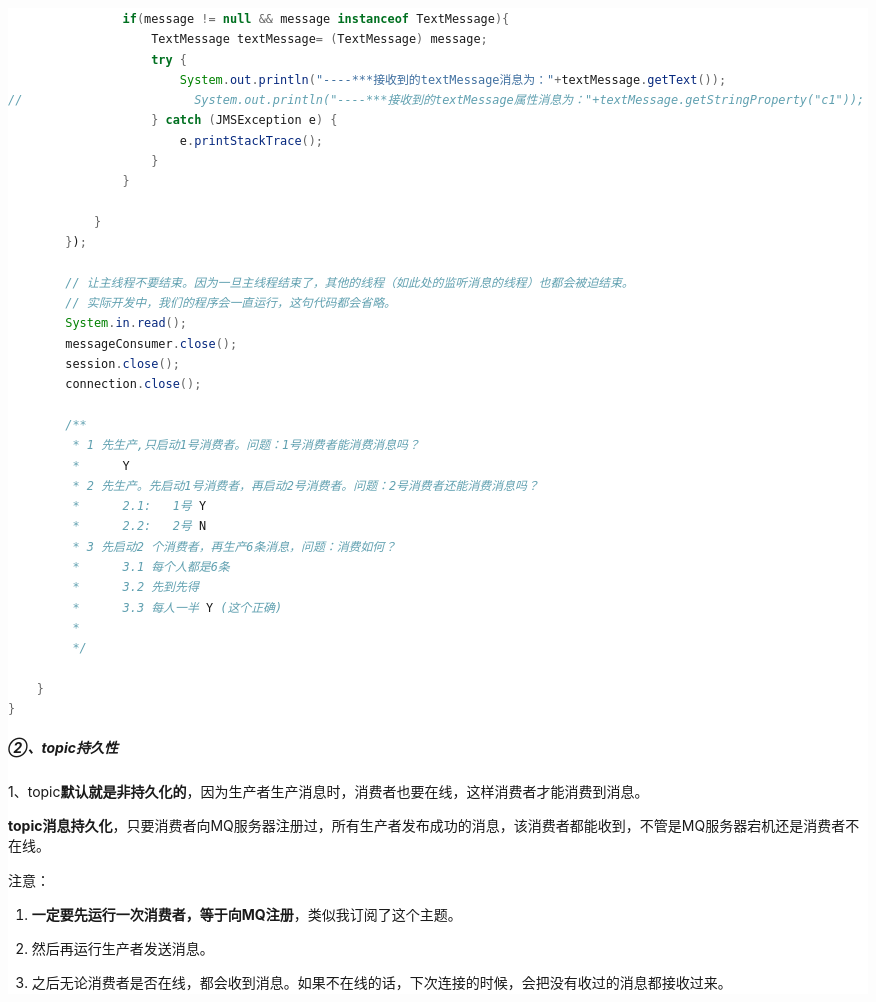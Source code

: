 ```java
                if(message != null && message instanceof TextMessage){
                    TextMessage textMessage= (TextMessage) message;
                    try {
                        System.out.println("----***接收到的textMessage消息为："+textMessage.getText());
//                        System.out.println("----***接收到的textMessage属性消息为："+textMessage.getStringProperty("c1"));
                    } catch (JMSException e) {
                        e.printStackTrace();
                    }
                }

            }
        });

        // 让主线程不要结束。因为一旦主线程结束了，其他的线程（如此处的监听消息的线程）也都会被迫结束。
        // 实际开发中，我们的程序会一直运行，这句代码都会省略。
        System.in.read();
        messageConsumer.close();
        session.close();
        connection.close();

        /**
         * 1 先生产,只启动1号消费者。问题：1号消费者能消费消息吗？
         *      Y
         * 2 先生产。先启动1号消费者，再启动2号消费者。问题：2号消费者还能消费消息吗？
         *      2.1:   1号 Y
         *      2.2:   2号 N
         * 3 先启动2 个消费者，再生产6条消息，问题：消费如何？
         *      3.1 每个人都是6条
         *      3.2 先到先得
         *      3.3 每人一半 Y (这个正确)
         *
         */

    }
}

```



##### ②、topic持久性

1、topic**默认就是非持久化的**，因为生产者生产消息时，消费者也要在线，这样消费者才能消费到消息。

**topic消息持久化**，只要消费者向MQ服务器注册过，所有生产者发布成功的消息，该消费者都能收到，不管是MQ服务器宕机还是消费者不在线。

注意：

1. **一定要先运行一次消费者，等于向MQ注册**，类似我订阅了这个主题。

2. 然后再运行生产者发送消息。

3. 之后无论消费者是否在线，都会收到消息。如果不在线的话，下次连接的时候，会把没有收过的消息都接收过来。
